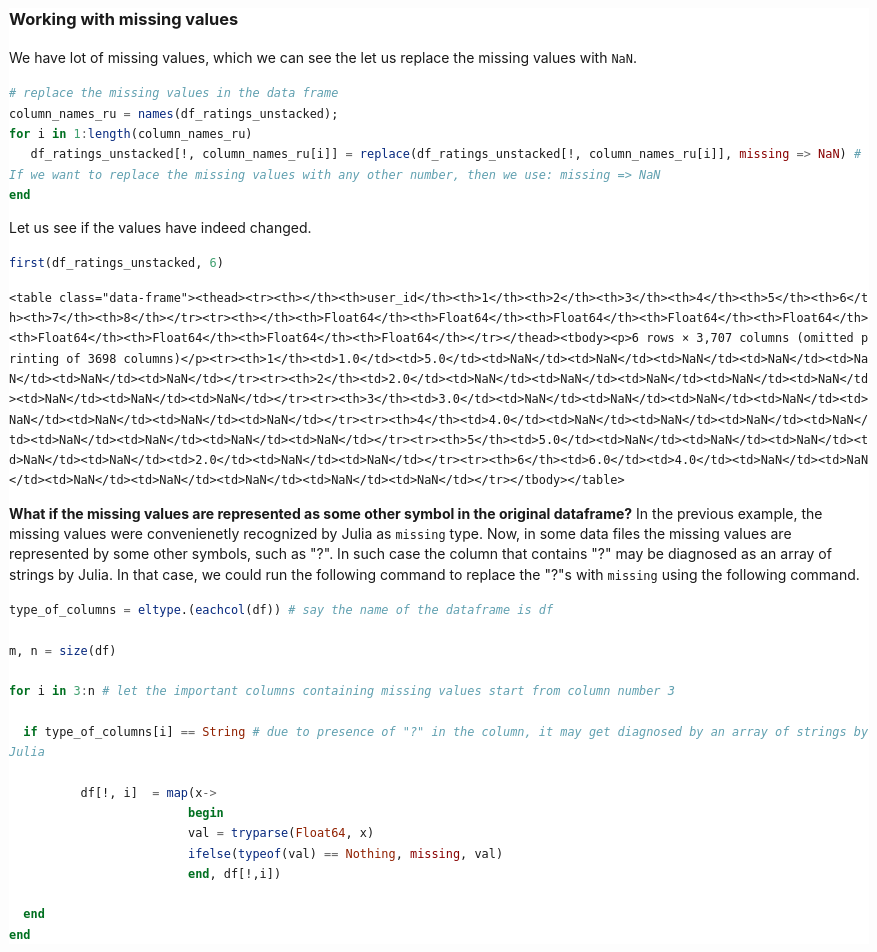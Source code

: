 

### Working with missing values
We have lot of missing values, which we can see the let us replace the missing values with `NaN`.


```julia
# replace the missing values in the data frame
column_names_ru = names(df_ratings_unstacked);
for i in 1:length(column_names_ru)
   df_ratings_unstacked[!, column_names_ru[i]] = replace(df_ratings_unstacked[!, column_names_ru[i]], missing => NaN) # If we want to replace the missing values with any other number, then we use: missing => NaN
end

```

Let us see if the values have indeed changed.


```julia
first(df_ratings_unstacked, 6)

```



~~~
<table class="data-frame"><thead><tr><th></th><th>user_id</th><th>1</th><th>2</th><th>3</th><th>4</th><th>5</th><th>6</th><th>7</th><th>8</th></tr><tr><th></th><th>Float64</th><th>Float64</th><th>Float64</th><th>Float64</th><th>Float64</th><th>Float64</th><th>Float64</th><th>Float64</th><th>Float64</th></tr></thead><tbody><p>6 rows × 3,707 columns (omitted printing of 3698 columns)</p><tr><th>1</th><td>1.0</td><td>5.0</td><td>NaN</td><td>NaN</td><td>NaN</td><td>NaN</td><td>NaN</td><td>NaN</td><td>NaN</td></tr><tr><th>2</th><td>2.0</td><td>NaN</td><td>NaN</td><td>NaN</td><td>NaN</td><td>NaN</td><td>NaN</td><td>NaN</td><td>NaN</td></tr><tr><th>3</th><td>3.0</td><td>NaN</td><td>NaN</td><td>NaN</td><td>NaN</td><td>NaN</td><td>NaN</td><td>NaN</td><td>NaN</td></tr><tr><th>4</th><td>4.0</td><td>NaN</td><td>NaN</td><td>NaN</td><td>NaN</td><td>NaN</td><td>NaN</td><td>NaN</td><td>NaN</td></tr><tr><th>5</th><td>5.0</td><td>NaN</td><td>NaN</td><td>NaN</td><td>NaN</td><td>NaN</td><td>2.0</td><td>NaN</td><td>NaN</td></tr><tr><th>6</th><td>6.0</td><td>4.0</td><td>NaN</td><td>NaN</td><td>NaN</td><td>NaN</td><td>NaN</td><td>NaN</td><td>NaN</td></tr></tbody></table>
~~~


**What if the missing values are represented as some other symbol in the original dataframe?** In the previous example, the missing values were convenienetly recognized by Julia as `missing` type. Now, in some data files the missing values are represented by some other symbols, such as "?". In such case the column that contains "?" may be diagnosed as an array of strings by Julia. In that case, we could run the following command to replace the "?"s with `missing` using the following command.


```julia
type_of_columns = eltype.(eachcol(df)) # say the name of the dataframe is df

m, n = size(df)

for i in 3:n # let the important columns containing missing values start from column number 3

  if type_of_columns[i] == String # due to presence of "?" in the column, it may get diagnosed by an array of strings by Julia
  
          df[!, i]  = map(x->
                         begin
                         val = tryparse(Float64, x)
                         ifelse(typeof(val) == Nothing, missing, val)                         
                         end, df[!,i])
                         
  end
end
```

